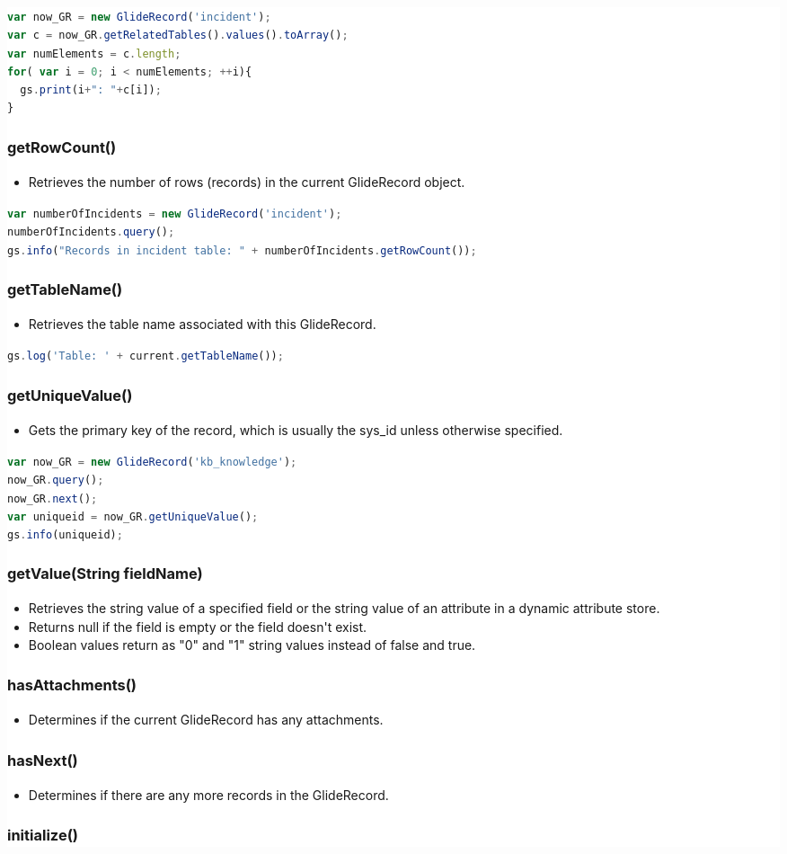 ```js
var now_GR = new GlideRecord('incident');
var c = now_GR.getRelatedTables().values().toArray();
var numElements = c.length;
for( var i = 0; i < numElements; ++i){
  gs.print(i+": "+c[i]);
}
```

### getRowCount()

- Retrieves the number of rows (records) in the current GlideRecord object.

```js
var numberOfIncidents = new GlideRecord('incident');
numberOfIncidents.query();
gs.info("Records in incident table: " + numberOfIncidents.getRowCount());
```

### getTableName()

- Retrieves the table name associated with this GlideRecord.

```js
gs.log('Table: ' + current.getTableName()); 
```

### getUniqueValue()

- Gets the primary key of the record, which is usually the sys_id unless otherwise specified.

```js
var now_GR = new GlideRecord('kb_knowledge');
now_GR.query();
now_GR.next();
var uniqueid = now_GR.getUniqueValue();
gs.info(uniqueid);
```

### getValue(String fieldName)

- Retrieves the string value of a specified field or the string value of an attribute in a dynamic attribute store.
- Returns null if the field is empty or the field doesn't exist.
- Boolean values return as "0" and "1" string values instead of false and true.

### hasAttachments()

- Determines if the current GlideRecord has any attachments.

### hasNext()

- Determines if there are any more records in the GlideRecord.

### initialize()
